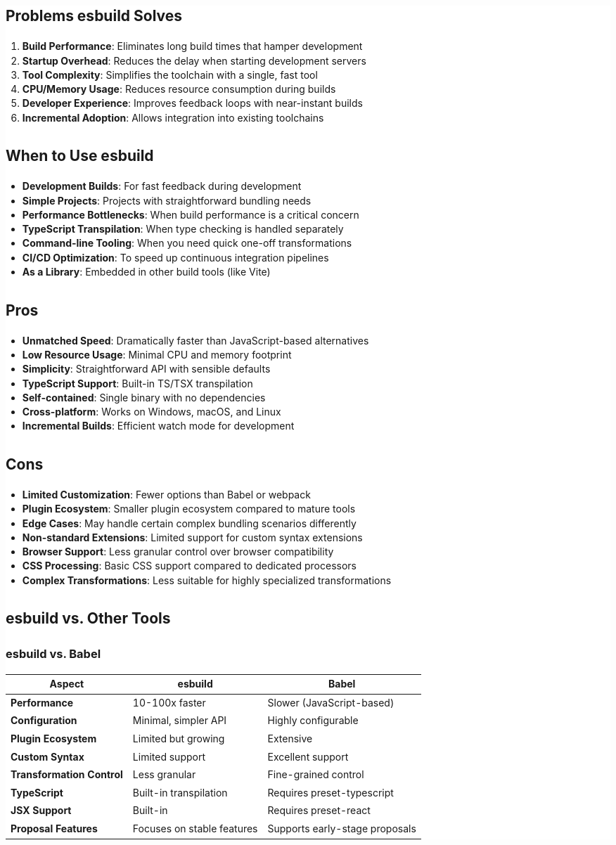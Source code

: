 ## Problems esbuild Solves

1. **Build Performance**: Eliminates long build times that hamper development
2. **Startup Overhead**: Reduces the delay when starting development servers
3. **Tool Complexity**: Simplifies the toolchain with a single, fast tool
4. **CPU/Memory Usage**: Reduces resource consumption during builds
5. **Developer Experience**: Improves feedback loops with near-instant builds
6. **Incremental Adoption**: Allows integration into existing toolchains

## When to Use esbuild

- **Development Builds**: For fast feedback during development
- **Simple Projects**: Projects with straightforward bundling needs
- **Performance Bottlenecks**: When build performance is a critical concern
- **TypeScript Transpilation**: When type checking is handled separately
- **Command-line Tooling**: When you need quick one-off transformations
- **CI/CD Optimization**: To speed up continuous integration pipelines
- **As a Library**: Embedded in other build tools (like Vite)

## Pros

- **Unmatched Speed**: Dramatically faster than JavaScript-based alternatives
- **Low Resource Usage**: Minimal CPU and memory footprint
- **Simplicity**: Straightforward API with sensible defaults
- **TypeScript Support**: Built-in TS/TSX transpilation
- **Self-contained**: Single binary with no dependencies
- **Cross-platform**: Works on Windows, macOS, and Linux
- **Incremental Builds**: Efficient watch mode for development

## Cons

- **Limited Customization**: Fewer options than Babel or webpack
- **Plugin Ecosystem**: Smaller plugin ecosystem compared to mature tools
- **Edge Cases**: May handle certain complex bundling scenarios differently
- **Non-standard Extensions**: Limited support for custom syntax extensions
- **Browser Support**: Less granular control over browser compatibility
- **CSS Processing**: Basic CSS support compared to dedicated processors
- **Complex Transformations**: Less suitable for highly specialized transformations

## esbuild vs. Other Tools

### esbuild vs. Babel

| Aspect                     | esbuild                    | Babel                          |
| -------------------------- | -------------------------- | ------------------------------ |
| **Performance**            | 10-100x faster             | Slower (JavaScript-based)      |
| **Configuration**          | Minimal, simpler API       | Highly configurable            |
| **Plugin Ecosystem**       | Limited but growing        | Extensive                      |
| **Custom Syntax**          | Limited support            | Excellent support              |
| **Transformation Control** | Less granular              | Fine-grained control           |
| **TypeScript**             | Built-in transpilation     | Requires preset-typescript     |
| **JSX Support**            | Built-in                   | Requires preset-react          |
| **Proposal Features**      | Focuses on stable features | Supports early-stage proposals |
